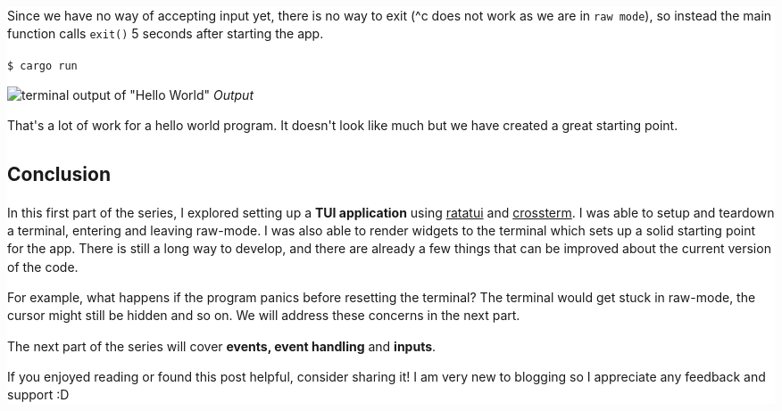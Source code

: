 ```rust
```
Since we have no way of accepting input yet, there is no way to exit (^c does not work as we are in `raw mode`), so instead the main function calls `exit()` 5 seconds after starting the app.

```bash
$ cargo run 
```
![terminal output of "Hello World"](blog-001-01.png)
_Output_

That's a lot of work for a hello world program. It doesn't look like much but we have created a great starting point.

## Conclusion
In this first part of the series, I explored setting up a **TUI application** using [ratatui](https://github.com/ratatui-org/ratatui) and [crossterm](https://docs.rs/crossterm/latest/crossterm/). I was able to setup and teardown a terminal, entering and leaving raw-mode. I was also able to render widgets to the terminal which sets up a solid starting point for the app. There is still a long way to develop, and there are already a few things that can be improved about the current version of the code.

For example, what happens if the program panics before resetting the terminal? The terminal would get stuck in raw-mode, the cursor might still be hidden and so on. We will address these concerns in the next part.

The next part of the series will cover **events, event handling** and **inputs**.

If you enjoyed reading or found this post helpful, consider sharing it! I am very new to blogging so I appreciate any feedback and support :D
